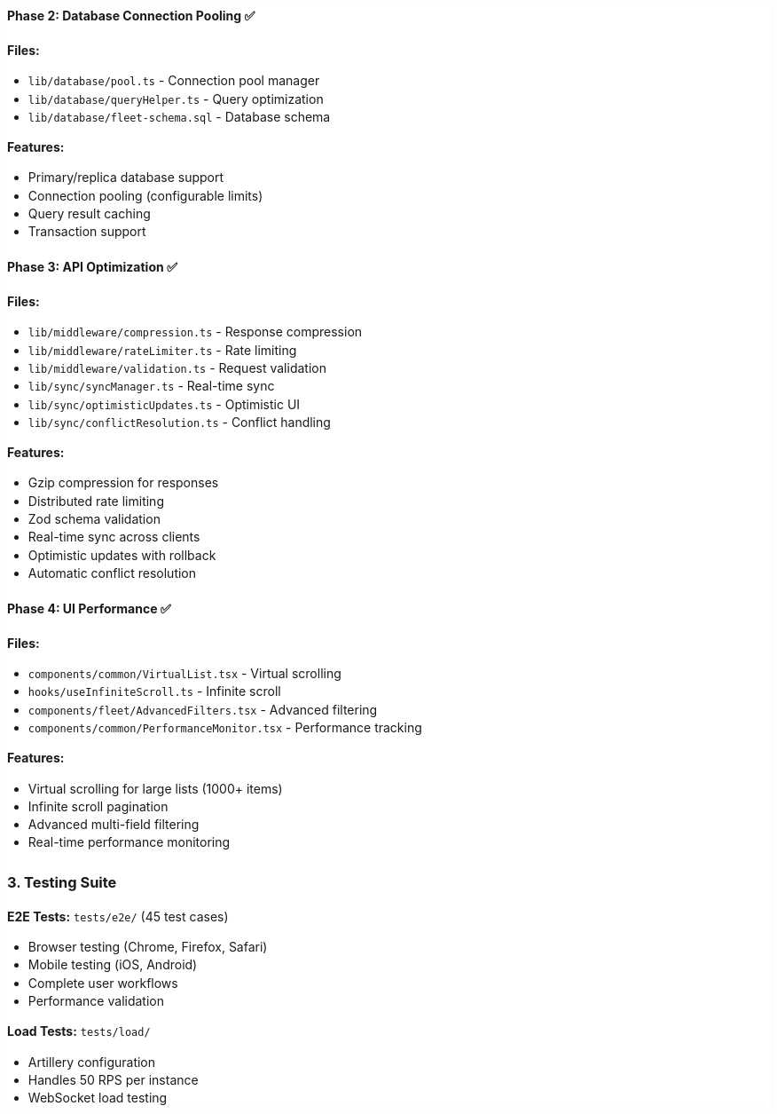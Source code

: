 #### Phase 2: Database Connection Pooling ✅
**Files:**
- `lib/database/pool.ts` - Connection pool manager
- `lib/database/queryHelper.ts` - Query optimization
- `lib/database/fleet-schema.sql` - Database schema

**Features:**
- Primary/replica database support
- Connection pooling (configurable limits)
- Query result caching
- Transaction support

#### Phase 3: API Optimization ✅
**Files:**
- `lib/middleware/compression.ts` - Response compression
- `lib/middleware/rateLimiter.ts` - Rate limiting
- `lib/middleware/validation.ts` - Request validation
- `lib/sync/syncManager.ts` - Real-time sync
- `lib/sync/optimisticUpdates.ts` - Optimistic UI
- `lib/sync/conflictResolution.ts` - Conflict handling

**Features:**
- Gzip compression for responses
- Distributed rate limiting
- Zod schema validation
- Real-time sync across clients
- Optimistic updates with rollback
- Automatic conflict resolution

#### Phase 4: UI Performance ✅
**Files:**
- `components/common/VirtualList.tsx` - Virtual scrolling
- `hooks/useInfiniteScroll.ts` - Infinite scroll
- `components/fleet/AdvancedFilters.tsx` - Advanced filtering
- `components/common/PerformanceMonitor.tsx` - Performance tracking

**Features:**
- Virtual scrolling for large lists (1000+ items)
- Infinite scroll pagination
- Advanced multi-field filtering
- Real-time performance monitoring

### 3. Testing Suite

**E2E Tests:** `tests/e2e/` (45 test cases)
- Browser testing (Chrome, Firefox, Safari)
- Mobile testing (iOS, Android)
- Complete user workflows
- Performance validation

**Load Tests:** `tests/load/`
- Artillery configuration
- Handles 50 RPS per instance
- WebSocket load testing
